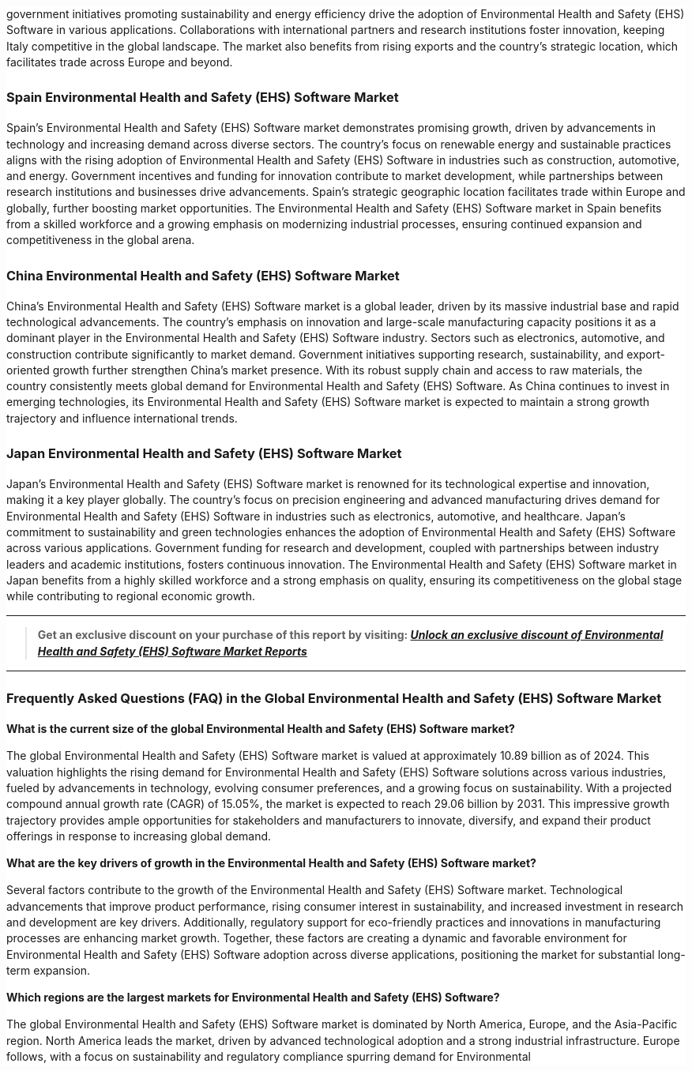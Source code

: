government initiatives promoting sustainability and energy efficiency drive the adoption of Environmental Health and Safety (EHS) Software in various applications. Collaborations with international partners and research institutions foster innovation, keeping Italy competitive in the global landscape. The market also benefits from rising exports and the country&rsquo;s strategic location, which facilitates trade across Europe and beyond.</p><h3>Spain Environmental Health and Safety (EHS) Software Market</h3><p>Spain&rsquo;s Environmental Health and Safety (EHS) Software market demonstrates promising growth, driven by advancements in technology and increasing demand across diverse sectors. The country&rsquo;s focus on renewable energy and sustainable practices aligns with the rising adoption of Environmental Health and Safety (EHS) Software in industries such as construction, automotive, and energy. Government incentives and funding for innovation contribute to market development, while partnerships between research institutions and businesses drive advancements. Spain&rsquo;s strategic geographic location facilitates trade within Europe and globally, further boosting market opportunities. The Environmental Health and Safety (EHS) Software market in Spain benefits from a skilled workforce and a growing emphasis on modernizing industrial processes, ensuring continued expansion and competitiveness in the global arena.</p><h3>China Environmental Health and Safety (EHS) Software Market</h3><p>China&rsquo;s Environmental Health and Safety (EHS) Software market is a global leader, driven by its massive industrial base and rapid technological advancements. The country&rsquo;s emphasis on innovation and large-scale manufacturing capacity positions it as a dominant player in the Environmental Health and Safety (EHS) Software industry. Sectors such as electronics, automotive, and construction contribute significantly to market demand. Government initiatives supporting research, sustainability, and export-oriented growth further strengthen China&rsquo;s market presence. With its robust supply chain and access to raw materials, the country consistently meets global demand for Environmental Health and Safety (EHS) Software. As China continues to invest in emerging technologies, its Environmental Health and Safety (EHS) Software market is expected to maintain a strong growth trajectory and influence international trends.</p><h3>Japan Environmental Health and Safety (EHS) Software Market</h3><p>Japan&rsquo;s Environmental Health and Safety (EHS) Software market is renowned for its technological expertise and innovation, making it a key player globally. The country&rsquo;s focus on precision engineering and advanced manufacturing drives demand for Environmental Health and Safety (EHS) Software in industries such as electronics, automotive, and healthcare. Japan&rsquo;s commitment to sustainability and green technologies enhances the adoption of Environmental Health and Safety (EHS) Software across various applications. Government funding for research and development, coupled with partnerships between industry leaders and academic institutions, fosters continuous innovation. The Environmental Health and Safety (EHS) Software market in Japan benefits from a highly skilled workforce and a strong emphasis on quality, ensuring its competitiveness on the global stage while contributing to regional economic growth.</p><hr /><blockquote><p><strong>Get an exclusive discount on your purchase of this report by visiting: <em><a href="://marketresearchpulse.com/ask-for-discount/45696?utm_source=Github&amp;utm_medium=091">Unlock an exclusive discount of Environmental Health and Safety (EHS) Software Market Reports</a></em>&nbsp;</strong></p></blockquote><hr /><h3>Frequently Asked Questions (FAQ) in the Global Environmental Health and Safety (EHS) Software Market</h3><p><strong>What is the current size of the global Environmental Health and Safety (EHS) Software market?</strong></p><p>The global Environmental Health and Safety (EHS) Software market is valued at approximately 10.89 billion as of 2024. This valuation highlights the rising demand for Environmental Health and Safety (EHS) Software solutions across various industries, fueled by advancements in technology, evolving consumer preferences, and a growing focus on sustainability. With a projected compound annual growth rate (CAGR) of 15.05%, the market is expected to reach 29.06 billion by 2031. This impressive growth trajectory provides ample opportunities for stakeholders and manufacturers to innovate, diversify, and expand their product offerings in response to increasing global demand.</p><p><strong>What are the key drivers of growth in the Environmental Health and Safety (EHS) Software market?</strong></p><p>Several factors contribute to the growth of the Environmental Health and Safety (EHS) Software market. Technological advancements that improve product performance, rising consumer interest in sustainability, and increased investment in research and development are key drivers. Additionally, regulatory support for eco-friendly practices and innovations in manufacturing processes are enhancing market growth. Together, these factors are creating a dynamic and favorable environment for Environmental Health and Safety (EHS) Software adoption across diverse applications, positioning the market for substantial long-term expansion.</p><p><strong>Which regions are the largest markets for Environmental Health and Safety (EHS) Software?</strong></p><p>The global Environmental Health and Safety (EHS) Software market is dominated by North America, Europe, and the Asia-Pacific region. North America leads the market, driven by advanced technological adoption and a strong industrial infrastructure. Europe follows, with a focus on sustainability and regulatory compliance spurring demand for Environmental